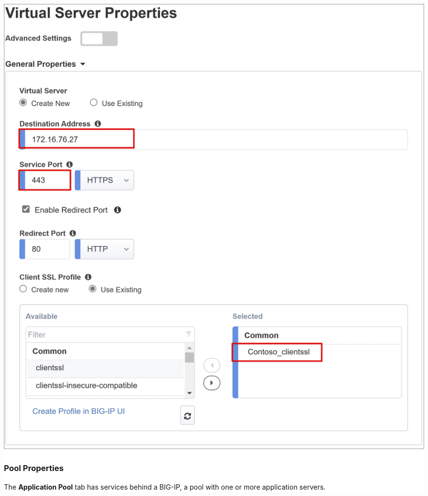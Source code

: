    ![Screenshot of options and selections for Virtual Server Properties.](./media/f5-big-ip-easy-button-ldap/virtual-server.png)

### Pool Properties

The **Application Pool** tab has services behind a BIG-IP, a pool with one or more application servers.
